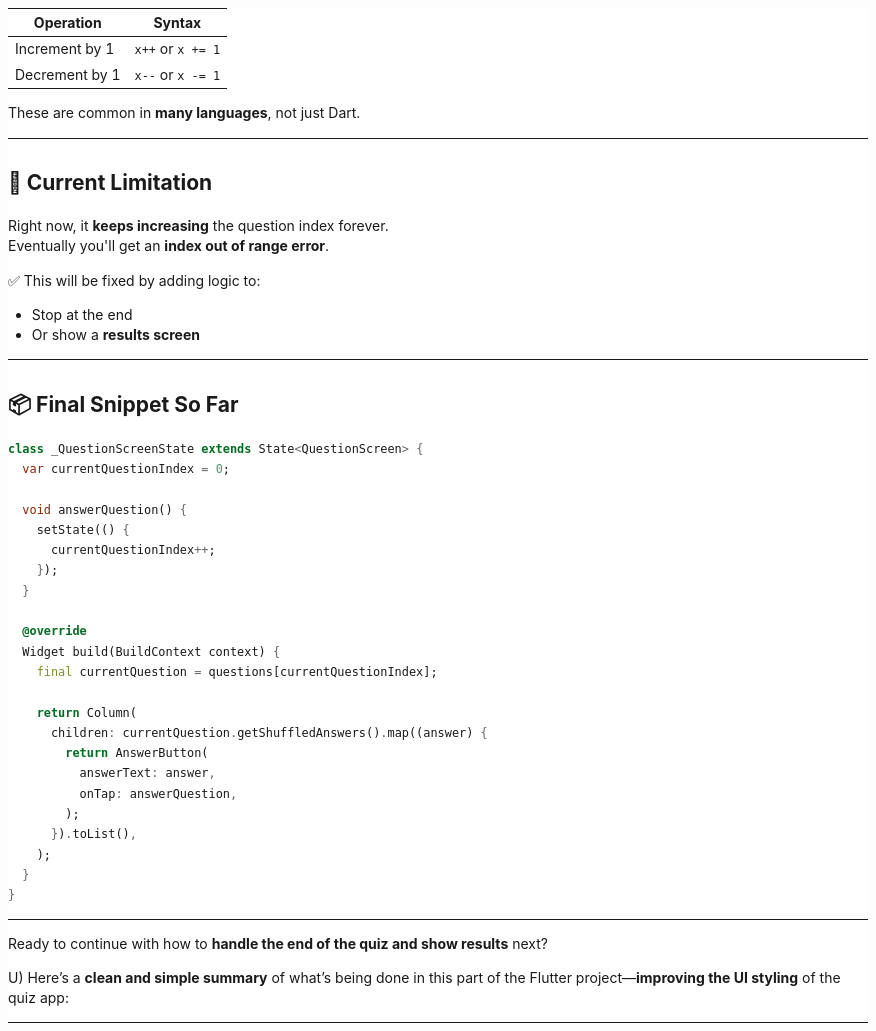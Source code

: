 | Operation                    | Syntax         |
|-----------------------------|----------------|
| Increment by 1              | `x++` or `x += 1` |
| Decrement by 1              | `x--` or `x -= 1` |

These are common in **many languages**, not just Dart.

---

## 🚨 Current Limitation
Right now, it **keeps increasing** the question index forever.  
Eventually you'll get an **index out of range error**.

✅ This will be fixed by adding logic to:
- Stop at the end
- Or show a **results screen**

---

## 📦 Final Snippet So Far

```dart
class _QuestionScreenState extends State<QuestionScreen> {
  var currentQuestionIndex = 0;

  void answerQuestion() {
    setState(() {
      currentQuestionIndex++;
    });
  }

  @override
  Widget build(BuildContext context) {
    final currentQuestion = questions[currentQuestionIndex];

    return Column(
      children: currentQuestion.getShuffledAnswers().map((answer) {
        return AnswerButton(
          answerText: answer,
          onTap: answerQuestion,
        );
      }).toList(),
    );
  }
}
```

---

Ready to continue with how to **handle the end of the quiz and show results** next?

U)
Here’s a **clean and simple summary** of what’s being done in this part of the Flutter project—**improving the UI styling** of the quiz app:

---